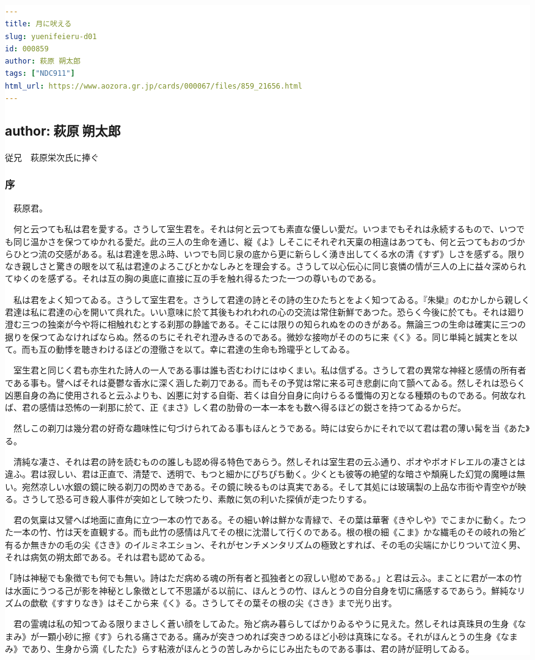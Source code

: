 ```yaml
---
title: 月に吠える
slug: yuenifeieru-d01
id: 000859
author: 萩原 朔太郎
tags: ["NDC911"]
html_url: https://www.aozora.gr.jp/cards/000067/files/859_21656.html
---
```


## author: 萩原 朔太郎

従兄　萩原栄次氏に捧ぐ





### 序



　萩原君。

　何と云つても私は君を愛する。さうして室生君を。それは何と云つても素直な優しい愛だ。いつまでもそれは永続するもので、いつでも同じ温かさを保つてゆかれる愛だ。此の三人の生命を通じ、縦《よ》しそこにそれぞれ天稟の相違はあつても、何と云つてもおのづからひとつ流の交感がある。私は君達を思ふ時、いつでも同じ泉の底から更に新らしく湧き出してくる水の清《すず》しさを感ずる。限りなき親しさと驚きの眼を以て私は君達のよろこびとかなしみとを理会する。さうして以心伝心に同じ哀憐の情が三人の上に益々深められてゆくのを感ずる。それは互の胸の奥底に直接に互の手を触れ得るたつた一つの尊いものである。



　私は君をよく知つてゐる。さうして室生君を。さうして君達の詩とその詩の生ひたちとをよく知つてゐる。『朱欒』のむかしから親しく君達は私に君達の心を開いて呉れた。いい意味に於て其後もわれわれの心の交流は常住新鮮であつた。恐らく今後に於ても。それは廻り澄む三つの独楽が今や将に相触れむとする刹那の静謐である。そこには限りの知られぬをののきがある。無論三つの生命は確実に三つの据りを保つてゐなければならぬ。然るのちにそれぞれ澄みきるのである。微妙な接吻がそののちに来《く》る。同じ単純と誠実とを以て。而も互の動悸を聴きわけるほどの澄徹さを以て。幸に君達の生命も玲瓏乎としてゐる。



　室生君と同じく君も亦生れた詩人の一人である事は誰も否むわけにはゆくまい。私は信ずる。さうして君の異常な神経と感情の所有者である事も。譬へばそれは憂鬱な香水に深く涵した剃刀である。而もその予覚は常に来る可き悲劇に向て顫へてゐる。然しそれは恐らく凶悪自身の為に使用されると云ふよりも、凶悪に対する自衛、若くは自分自身に向けらるる懺悔の刃となる種類のものである。何故なれば、君の感情は恐怖の一刹那に於て、正《まさ》しく君の肋骨の一本一本をも数へ得るほどの鋭さを持つてゐるからだ。

　然しこの剃刀は幾分君の好奇な趣味性に匂づけられてゐる事もほんとうである。時には安らかにそれで以て君は君の薄い髯を当《あた》る。



　清純な凄さ、それは君の詩を読むものの誰しも認め得る特色であらう。然しそれは室生君の云ふ通り、ポオやボオドレエルの凄さとは違ふ。君は寂しい、君は正直で、清楚で、透明で、もつと細かにぴちぴち動く。少くとも彼等の絶望的な暗さや頽廃した幻覚の魔睡は無い。宛然凉しい水銀の鏡に映る剃刀の閃めきである。その鏡に映るものは真実である。そして其処には玻璃製の上品な市街や青空やが映る。さうして恐る可き殺人事件が突如として映つたり、素敵に気の利いた探偵が走つたりする。



　君の気稟は又譬へば地面に直角に立つ一本の竹である。その細い幹は鮮かな青緑で、その葉は華奢《きやしや》でこまかに動く。たつた一本の竹、竹は天を直観する。而も此竹の感情は凡てその根に沈潜して行くのである。根の根の細《こま》かな繊毛のその岐れの殆ど有るか無きかの毛の尖《さき》のイルミネエション、それがセンチメンタリズムの極致とすれば、その毛の尖端にかじりついて泣く男、それは病気の朔太郎である。それは君も認めてゐる。



「詩は神秘でも象徴でも何でも無い。詩はただ病める魂の所有者と孤独者との寂しい慰めである。」と君は云ふ。まことに君が一本の竹は水面にうつる己が影を神秘とし象徴として不思議がる以前に、ほんとうの竹、ほんとうの自分自身を切に痛感するであらう。鮮純なリズムの歔欷《すすりなき》はそこから来《く》る。さうしてその葉その根の尖《さき》まで光り出す。



　君の霊魂は私の知つてゐる限りまさしく蒼い顔をしてゐた。殆ど病み暮らしてばかりゐるやうに見えた。然しそれは真珠貝の生身《なまみ》が一顆小砂に擦《す》られる痛さである。痛みが突きつめれば突きつめるほど小砂は真珠になる。それがほんとうの生身《なまみ》であり、生身から滴《したた》らす粘液がほんとうの苦しみからにじみ出たものである事は、君の詩が証明してゐる。
